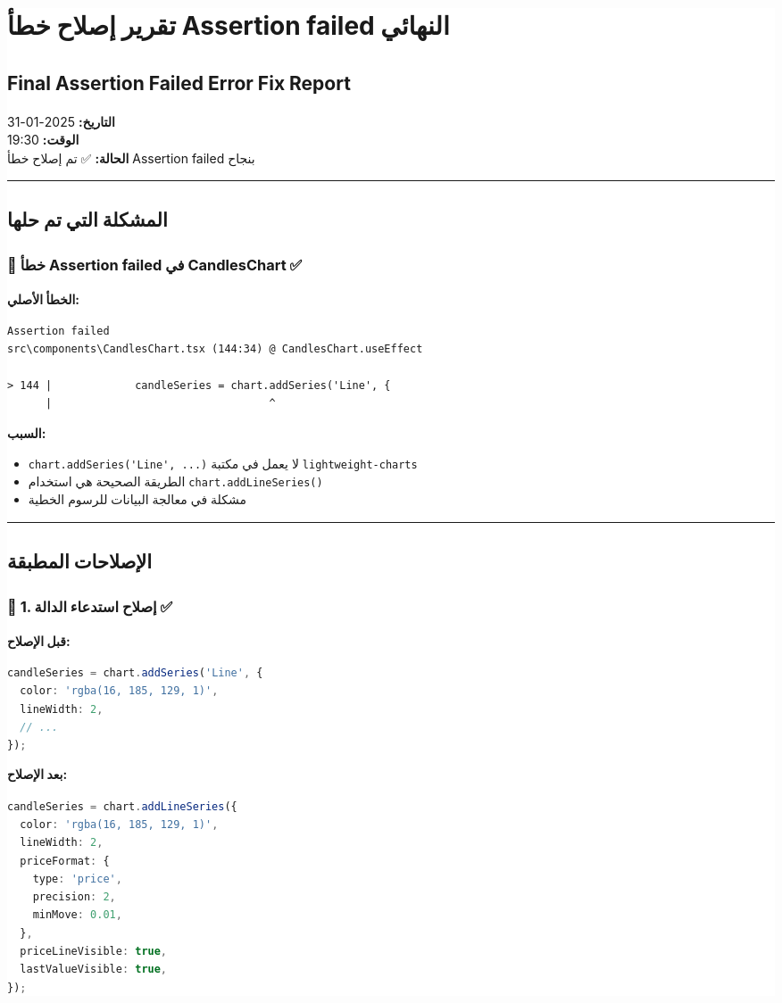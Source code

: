 # تقرير إصلاح خطأ Assertion failed النهائي
## Final Assertion Failed Error Fix Report

**التاريخ:** 2025-01-31  
**الوقت:** 19:30  
**الحالة:** ✅ تم إصلاح خطأ Assertion failed بنجاح  

---

## المشكلة التي تم حلها

### 🎯 **خطأ Assertion failed في CandlesChart** ✅

**الخطأ الأصلي:**
```
Assertion failed
src\components\CandlesChart.tsx (144:34) @ CandlesChart.useEffect

> 144 |             candleSeries = chart.addSeries('Line', {
      |                                  ^
```

**السبب:**
- `chart.addSeries('Line', ...)` لا يعمل في مكتبة `lightweight-charts`
- الطريقة الصحيحة هي استخدام `chart.addLineSeries()`
- مشكلة في معالجة البيانات للرسوم الخطية

---

## الإصلاحات المطبقة

### 🔧 **1. إصلاح استدعاء الدالة** ✅

**قبل الإصلاح:**
```typescript
candleSeries = chart.addSeries('Line', {
  color: 'rgba(16, 185, 129, 1)',
  lineWidth: 2,
  // ...
});
```

**بعد الإصلاح:**
```typescript
candleSeries = chart.addLineSeries({
  color: 'rgba(16, 185, 129, 1)',
  lineWidth: 2,
  priceFormat: {
    type: 'price',
    precision: 2,
    minMove: 0.01,
  },
  priceLineVisible: true,
  lastValueVisible: true,
});
```
